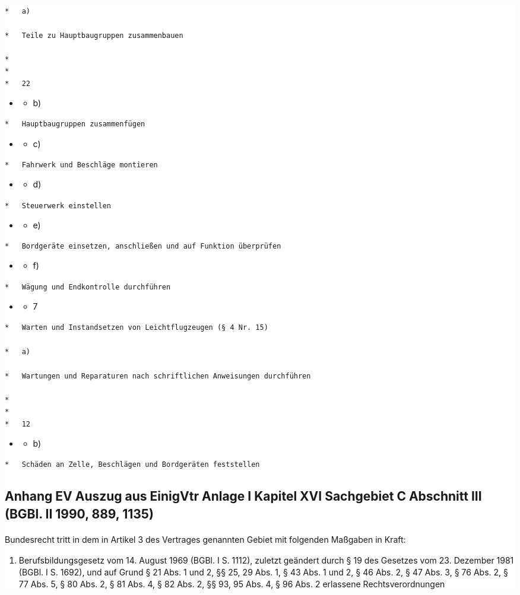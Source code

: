     *   a)

    *   Teile zu Hauptbaugruppen zusammenbauen

    *
    *
    *   22


*    *   b)

    *   Hauptbaugruppen zusammenfügen


*    *   c)

    *   Fahrwerk und Beschläge montieren


*    *   d)

    *   Steuerwerk einstellen


*    *   e)

    *   Bordgeräte einsetzen, anschließen und auf Funktion überprüfen


*    *   f)

    *   Wägung und Endkontrolle durchführen


*    *   7

    *   Warten und Instandsetzen von Leichtflugzeugen (§ 4 Nr. 15)

    *   a)

    *   Wartungen und Reparaturen nach schriftlichen Anweisungen durchführen

    *
    *
    *   12


*    *   b)

    *   Schäden an Zelle, Beschlägen und Bordgeräten feststellen





## Anhang EV Auszug aus EinigVtr Anlage I Kapitel XVI Sachgebiet C Abschnitt III (BGBl. II 1990, 889, 1135)

Bundesrecht tritt in dem in Artikel 3 des Vertrages genannten Gebiet
mit folgenden Maßgaben in Kraft:

1.  Berufsbildungsgesetz vom 14. August 1969 (BGBl. I S. 1112), zuletzt
    geändert durch § 19 des Gesetzes vom 23. Dezember 1981 (BGBl. I S.
    1692), und auf Grund § 21 Abs. 1 und 2, §§ 25, 29 Abs. 1, § 43 Abs. 1
    und 2, § 46 Abs. 2, § 47 Abs. 3, § 76 Abs. 2, § 77 Abs. 5, § 80 Abs.
    2, § 81 Abs. 4, § 82 Abs. 2, §§ 93, 95 Abs. 4, § 96 Abs. 2 erlassene
    Rechtsverordnungen

